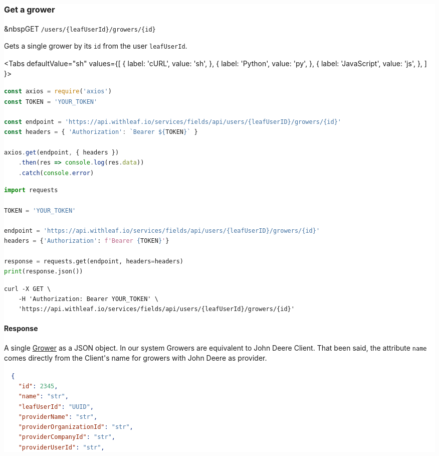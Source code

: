 ### Get a grower

&nbsp<span class="badge badge--success">GET</span> `/users/{leafUserId}/growers/{id}`

Gets a single grower by its `id` from the user `leafUserId`.

<Tabs
  defaultValue="sh"
  values={[
    { label: 'cURL', value: 'sh', },
    { label: 'Python', value: 'py', },
    { label: 'JavaScript', value: 'js', },
  ]
}>
  <TabItem value="js">

  ```js
  const axios = require('axios')
  const TOKEN = 'YOUR_TOKEN'

  const endpoint = 'https://api.withleaf.io/services/fields/api/users/{leafUserID}/growers/{id}'
  const headers = { 'Authorization': `Bearer ${TOKEN}` }

  axios.get(endpoint, { headers })
      .then(res => console.log(res.data))
      .catch(console.error)
  ```

  </TabItem>
  <TabItem value="py">

  ```py
  import requests

  TOKEN = 'YOUR_TOKEN'

  endpoint = 'https://api.withleaf.io/services/fields/api/users/{leafUserID}/growers/{id}'
  headers = {'Authorization': f'Bearer {TOKEN}'}

  response = requests.get(endpoint, headers=headers)
  print(response.json())
  ```

  </TabItem>
  <TabItem value="sh">

  ```shell
  curl -X GET \
      -H 'Authorization: Bearer YOUR_TOKEN' \
      'https://api.withleaf.io/services/fields/api/users/{leafUserId}/growers/{id}'
  ```

  </TabItem>
</Tabs>

#### Response
A single [Grower](#grower-resource) as a JSON object. In our system Growers are equivalent to John Deere Client. That been said, the 
attribute `name` comes directly from the Client's name for growers with John Deere as provider.
```json
  {
    "id": 2345,
    "name": "str",
    "leafUserId": "UUID",
    "providerName": "str",
    "providerOrganizationId": "str",
    "providerCompanyId": "str",
    "providerUserId": "str",
```